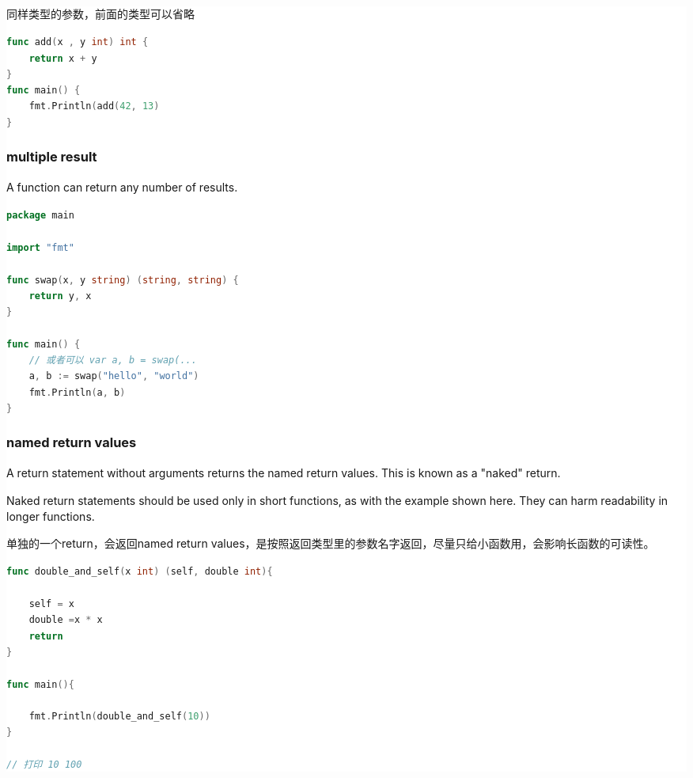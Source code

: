 同样类型的参数，前面的类型可以省略

```go
func add(x , y int) int {
	return x + y
}
func main() {
	fmt.Println(add(42, 13)
}
```

### multiple result

A function can return any number of results.

```go
package main

import "fmt"

func swap(x, y string) (string, string) {
	return y, x
}

func main() {
    // 或者可以 var a, b = swap(...
	a, b := swap("hello", "world")
	fmt.Println(a, b)
}
```

### named return values

A return statement without arguments returns the named return values. This is known as a "naked" return.

Naked return statements should be used only in short functions, as with the example shown here. They can harm readability in longer functions.

单独的一个return，会返回named return values，是按照返回类型里的参数名字返回，尽量只给小函数用，会影响长函数的可读性。

```go
func double_and_self(x int) (self, double int){

    self = x
    double =x * x
    return
}

func main(){

    fmt.Println(double_and_self(10))
}

// 打印 10 100
```
